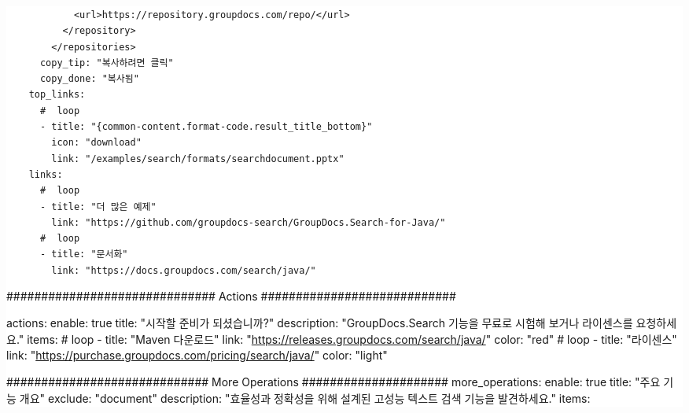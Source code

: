                 <url>https://repository.groupdocs.com/repo/</url>
              </repository>
            </repositories>
          copy_tip: "복사하려면 클릭"
          copy_done: "복사됨"
        top_links:
          #  loop
          - title: "{common-content.format-code.result_title_bottom}"
            icon: "download"
            link: "/examples/search/formats/searchdocument.pptx"
        links:
          #  loop
          - title: "더 많은 예제"
            link: "https://github.com/groupdocs-search/GroupDocs.Search-for-Java/"
          #  loop
          - title: "문서화"
            link: "https://docs.groupdocs.com/search/java/"
            

            


############################## Actions ############################

actions:
  enable: true
  title: "시작할 준비가 되셨습니까?"
  description: "GroupDocs.Search 기능을 무료로 시험해 보거나 라이센스를 요청하세요."
  items:
    #  loop
    - title: "Maven 다운로드"
      link: "https://releases.groupdocs.com/search/java/"
      color: "red"
        #  loop
    - title: "라이센스"
      link: "https://purchase.groupdocs.com/pricing/search/java/"
      color: "light"


############################# More Operations #####################
more_operations:
    enable: true
    title: "주요 기능 개요"
    exclude: "document"
    description: "효율성과 정확성을 위해 설계된 고성능 텍스트 검색 기능을 발견하세요."
    items: 
          